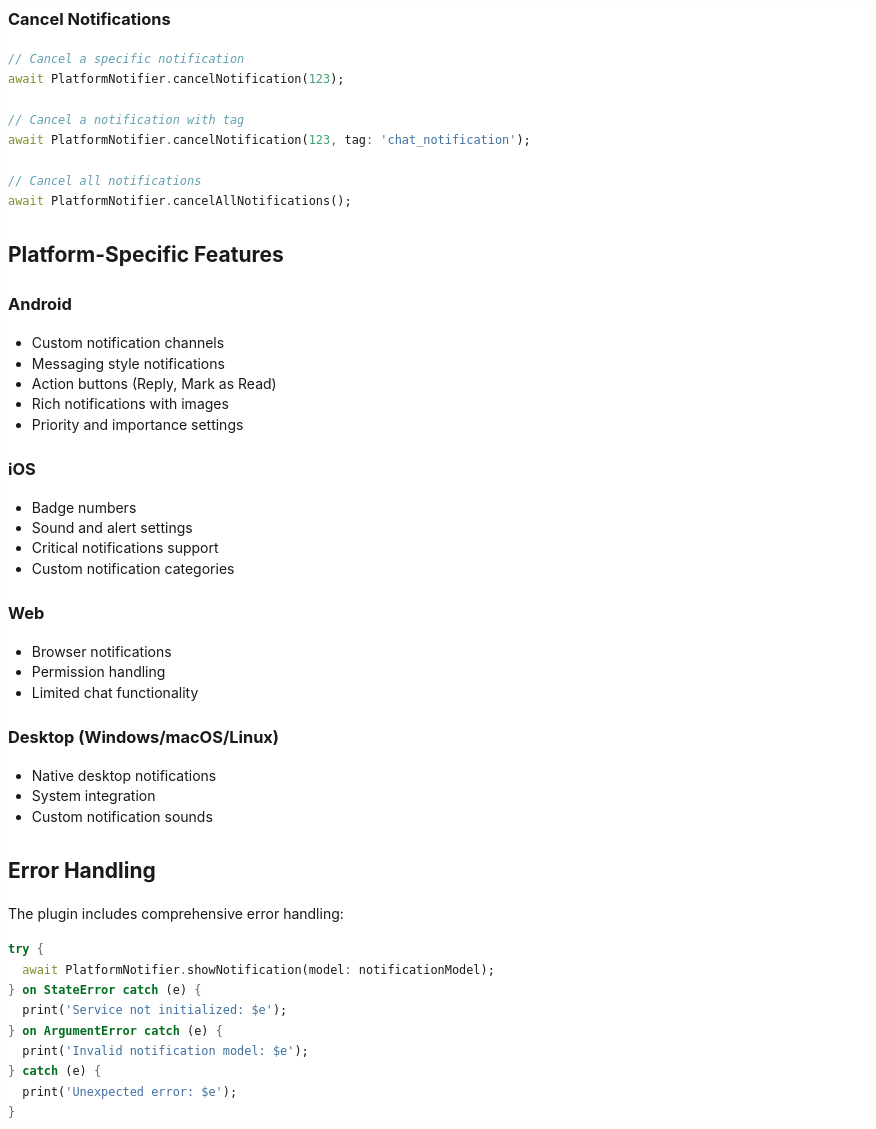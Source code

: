 ### Cancel Notifications

```dart
// Cancel a specific notification
await PlatformNotifier.cancelNotification(123);

// Cancel a notification with tag
await PlatformNotifier.cancelNotification(123, tag: 'chat_notification');

// Cancel all notifications
await PlatformNotifier.cancelAllNotifications();
```

## Platform-Specific Features

### Android

- Custom notification channels
- Messaging style notifications
- Action buttons (Reply, Mark as Read)
- Rich notifications with images
- Priority and importance settings

### iOS

- Badge numbers
- Sound and alert settings
- Critical notifications support
- Custom notification categories

### Web

- Browser notifications
- Permission handling
- Limited chat functionality

### Desktop (Windows/macOS/Linux)

- Native desktop notifications
- System integration
- Custom notification sounds

## Error Handling

The plugin includes comprehensive error handling:

```dart
try {
  await PlatformNotifier.showNotification(model: notificationModel);
} on StateError catch (e) {
  print('Service not initialized: $e');
} on ArgumentError catch (e) {
  print('Invalid notification model: $e');
} catch (e) {
  print('Unexpected error: $e');
}
```
